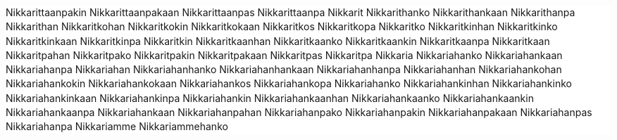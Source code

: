 Nikkarittaanpakin
Nikkarittaanpakaan
Nikkarittaanpas
Nikkarittaanpa
Nikkarit
Nikkarithanko
Nikkarithankaan
Nikkarithanpa
Nikkarithan
Nikkaritkohan
Nikkaritkokin
Nikkaritkokaan
Nikkaritkos
Nikkaritkopa
Nikkaritko
Nikkaritkinhan
Nikkaritkinko
Nikkaritkinkaan
Nikkaritkinpa
Nikkaritkin
Nikkaritkaanhan
Nikkaritkaanko
Nikkaritkaankin
Nikkaritkaanpa
Nikkaritkaan
Nikkaritpahan
Nikkaritpako
Nikkaritpakin
Nikkaritpakaan
Nikkaritpas
Nikkaritpa
Nikkaria
Nikkariahanko
Nikkariahankaan
Nikkariahanpa
Nikkariahan
Nikkariahanhanko
Nikkariahanhankaan
Nikkariahanhanpa
Nikkariahanhan
Nikkariahankohan
Nikkariahankokin
Nikkariahankokaan
Nikkariahankos
Nikkariahankopa
Nikkariahanko
Nikkariahankinhan
Nikkariahankinko
Nikkariahankinkaan
Nikkariahankinpa
Nikkariahankin
Nikkariahankaanhan
Nikkariahankaanko
Nikkariahankaankin
Nikkariahankaanpa
Nikkariahankaan
Nikkariahanpahan
Nikkariahanpako
Nikkariahanpakin
Nikkariahanpakaan
Nikkariahanpas
Nikkariahanpa
Nikkariamme
Nikkariammehanko